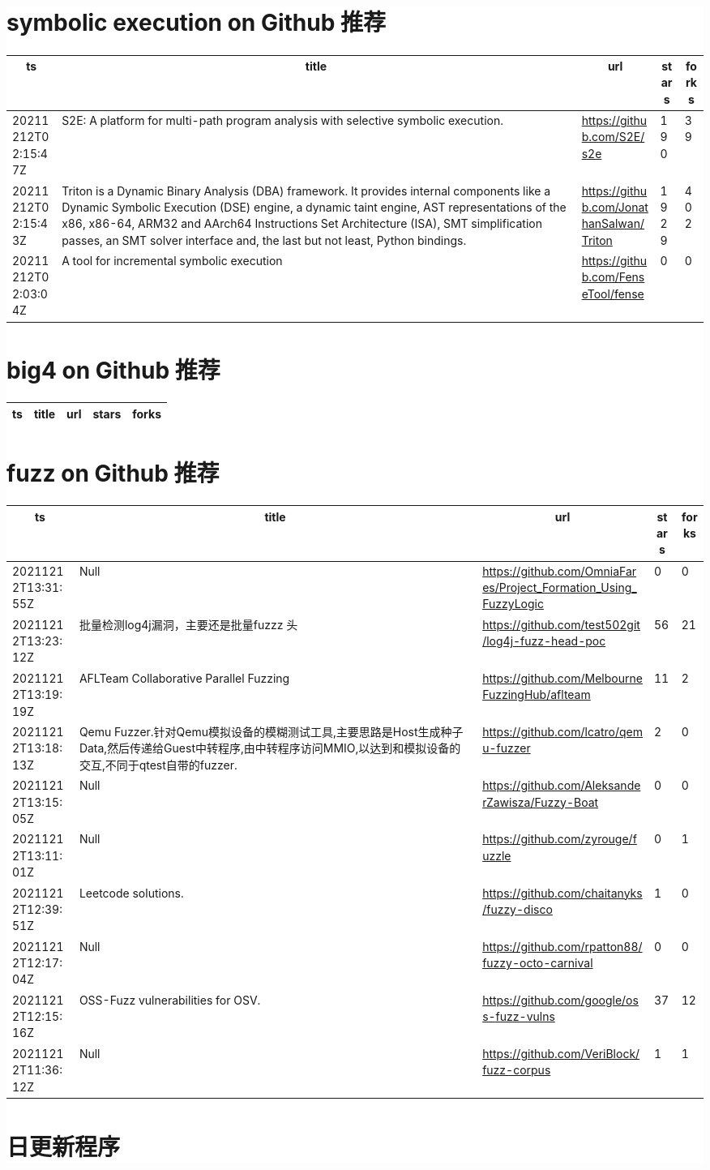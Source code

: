 
# symbolic execution on Github 推荐
| ts | title | url | stars | forks| 
| --- | --- | --- | --- | ---| 
| 20211212T02:15:47Z | S2E: A platform for multi-path program analysis with selective symbolic execution. | https://github.com/S2E/s2e | 190 | 39| 
| 20211212T02:15:43Z | Triton is a Dynamic Binary Analysis (DBA) framework. It provides internal components like a Dynamic Symbolic Execution (DSE) engine, a dynamic taint engine, AST representations of the x86, x86-64, ARM32 and AArch64 Instructions Set Architecture (ISA), SMT simplification passes, an SMT solver interface and, the last but not least, Python bindings. | https://github.com/JonathanSalwan/Triton | 1929 | 402| 
| 20211212T02:03:04Z | A tool for incremental symbolic execution | https://github.com/FenseTool/fense | 0 | 0| 


# big4 on Github 推荐
| ts | title | url | stars | forks| 
| --- | --- | --- | --- | ---| 


# fuzz on Github 推荐
| ts | title | url | stars | forks| 
| --- | --- | --- | --- | ---| 
| 20211212T13:31:55Z | Null | https://github.com/OmniaFares/Project_Formation_Using_FuzzyLogic | 0 | 0| 
| 20211212T13:23:12Z | 批量检测log4j漏洞，主要还是批量fuzzz 头 | https://github.com/test502git/log4j-fuzz-head-poc | 56 | 21| 
| 20211212T13:19:19Z | AFLTeam Collaborative Parallel Fuzzing | https://github.com/MelbourneFuzzingHub/aflteam | 11 | 2| 
| 20211212T13:18:13Z | Qemu Fuzzer.针对Qemu模拟设备的模糊测试工具,主要思路是Host生成种子Data,然后传递给Guest中转程序,由中转程序访问MMIO,以达到和模拟设备的交互,不同于qtest自带的fuzzer. | https://github.com/lcatro/qemu-fuzzer | 2 | 0| 
| 20211212T13:15:05Z | Null | https://github.com/AleksanderZawisza/Fuzzy-Boat | 0 | 0| 
| 20211212T13:11:01Z | Null | https://github.com/zyrouge/fuzzle | 0 | 1| 
| 20211212T12:39:51Z | Leetcode solutions. | https://github.com/chaitanyks/fuzzy-disco | 1 | 0| 
| 20211212T12:17:04Z | Null | https://github.com/rpatton88/fuzzy-octo-carnival | 0 | 0| 
| 20211212T12:15:16Z | OSS-Fuzz vulnerabilities for OSV. | https://github.com/google/oss-fuzz-vulns | 37 | 12| 
| 20211212T11:36:12Z | Null | https://github.com/VeriBlock/fuzz-corpus | 1 | 1| 



# 日更新程序
